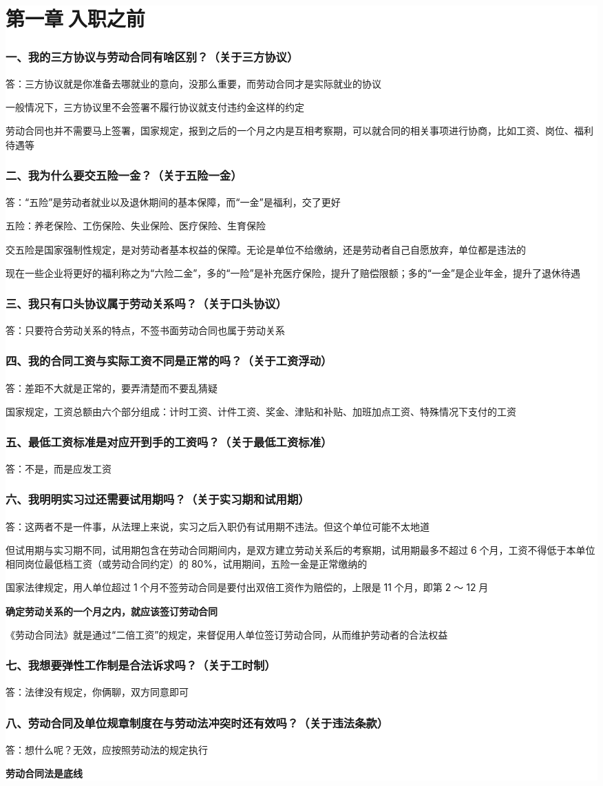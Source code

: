 # 第一章 入职之前

### 一、我的三方协议与劳动合同有啥区别？​（关于三方协议）

答：三方协议就是你准备去哪就业的意向，没那么重要，而劳动合同才是实际就业的协议

一般情况下，三方协议里不会签署不履行协议就支付违约金这样的约定

劳动合同也并不需要马上签署，国家规定，报到之后的一个月之内是互相考察期，可以就合同的相关事项进行协商，比如工资、岗位、福利待遇等

### 二、我为什么要交五险一金？​（关于五险一金）

答：​“五险”是劳动者就业以及退休期间的基本保障，而“一金”是福利，交了更好

五险：养老保险、工伤保险、失业保险、医疗保险、生育保险

交五险是国家强制性规定，是对劳动者基本权益的保障。无论是单位不给缴纳，还是劳动者自己自愿放弃，单位都是违法的

现在一些企业将更好的福利称之为“六险二金”​，多的“一险”是补充医疗保险，提升了赔偿限额；多的“一金”是企业年金，提升了退休待遇

### 三、我只有口头协议属于劳动关系吗？​（关于口头协议）

答：只要符合劳动关系的特点，不签书面劳动合同也属于劳动关系

### 四、我的合同工资与实际工资不同是正常的吗？​（关于工资浮动）

答：差距不大就是正常的，要弄清楚而不要乱猜疑

国家规定，工资总额由六个部分组成：计时工资、计件工资、奖金、津贴和补贴、加班加点工资、特殊情况下支付的工资

### 五、最低工资标准是对应开到手的工资吗？​（关于最低工资标准）

答：不是，而是应发工资

### 六、我明明实习过还需要试用期吗？​（关于实习期和试用期）

答：这两者不是一件事，从法理上来说，实习之后入职仍有试用期不违法。但这个单位可能不太地道

但试用期与实习期不同，试用期包含在劳动合同期间内，是双方建立劳动关系后的考察期，试用期最多不超过 6 个月，工资不得低于本单位相同岗位最低档工资（或劳动合同约定）的 80%，试用期间，五险一金是正常缴纳的

国家法律规定，用人单位超过 1 个月不签劳动合同是要付出双倍工资作为赔偿的，上限是 11 个月，即第 2 ～ 12 月

**确定劳动关系的一个月之内，就应该签订劳动合同**

《劳动合同法》就是通过“二倍工资”的规定，来督促用人单位签订劳动合同，从而维护劳动者的合法权益

### 七、我想要弹性工作制是合法诉求吗？​（关于工时制）

答：法律没有规定，你俩聊，双方同意即可

### 八、劳动合同及单位规章制度在与劳动法冲突时还有效吗？​（关于违法条款）

答：想什么呢？无效，应按照劳动法的规定执行

**劳动合同法是底线**
